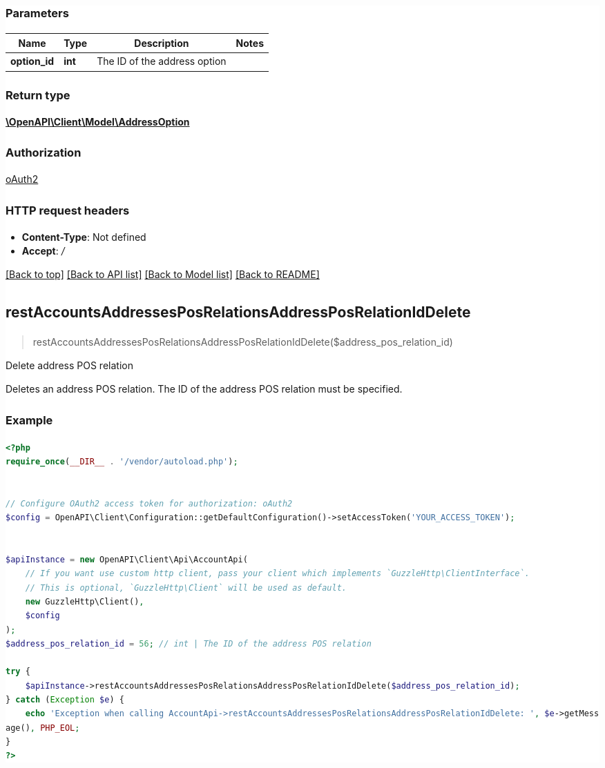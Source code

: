 ### Parameters


Name | Type | Description  | Notes
------------- | ------------- | ------------- | -------------
 **option_id** | **int**| The ID of the address option |

### Return type

[**\OpenAPI\Client\Model\AddressOption**](../Model/AddressOption.md)

### Authorization

[oAuth2](../../README.md#oAuth2)

### HTTP request headers

- **Content-Type**: Not defined
- **Accept**: */*

[[Back to top]](#) [[Back to API list]](../../README.md#documentation-for-api-endpoints)
[[Back to Model list]](../../README.md#documentation-for-models)
[[Back to README]](../../README.md)


## restAccountsAddressesPosRelationsAddressPosRelationIdDelete

> restAccountsAddressesPosRelationsAddressPosRelationIdDelete($address_pos_relation_id)

Delete address POS relation

Deletes an address POS relation. The ID of the address POS relation must be specified.

### Example

```php
<?php
require_once(__DIR__ . '/vendor/autoload.php');


// Configure OAuth2 access token for authorization: oAuth2
$config = OpenAPI\Client\Configuration::getDefaultConfiguration()->setAccessToken('YOUR_ACCESS_TOKEN');


$apiInstance = new OpenAPI\Client\Api\AccountApi(
    // If you want use custom http client, pass your client which implements `GuzzleHttp\ClientInterface`.
    // This is optional, `GuzzleHttp\Client` will be used as default.
    new GuzzleHttp\Client(),
    $config
);
$address_pos_relation_id = 56; // int | The ID of the address POS relation

try {
    $apiInstance->restAccountsAddressesPosRelationsAddressPosRelationIdDelete($address_pos_relation_id);
} catch (Exception $e) {
    echo 'Exception when calling AccountApi->restAccountsAddressesPosRelationsAddressPosRelationIdDelete: ', $e->getMessage(), PHP_EOL;
}
?>
```
